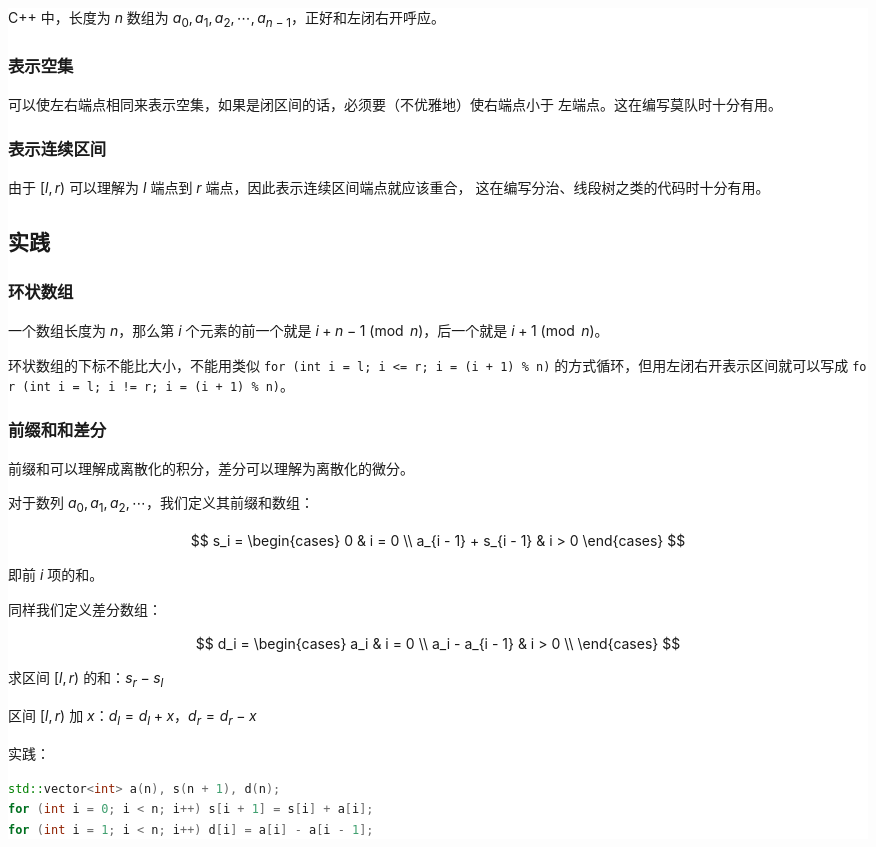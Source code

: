 C++ 中，长度为 $n$ 数组为 $a_0, a_1, a_2, \cdots, a_{n-1}$，正好和左闭右开呼应。

### 表示空集

可以使左右端点相同来表示空集，如果是闭区间的话，必须要（不优雅地）使右端点小于
左端点。这在编写莫队时十分有用。

### 表示连续区间

由于 $[l, r)$ 可以理解为 $l$ 端点到 $r$ 端点，因此表示连续区间端点就应该重合，
这在编写分治、线段树之类的代码时十分有用。

## 实践

### 环状数组

一个数组长度为 $n$，那么第 $i$ 个元素的前一个就是 $i + n - 1 \pmod n$，后一个就是
$i + 1 \pmod n$。

环状数组的下标不能比大小，不能用类似 `for (int i = l; i <= r; i = (i + 1) % n)`
的方式循环，但用左闭右开表示区间就可以写成 
`for (int i = l; i != r; i = (i + 1) % n)`。

### 前缀和和差分

前缀和可以理解成离散化的积分，差分可以理解为离散化的微分。

对于数列 $a_0, a_1, a_2, \cdots$，我们定义其前缀和数组：

$$
s_i = 
\begin{cases}
0                     & i = 0 \\
a_{i - 1} + s_{i - 1} & i > 0
\end{cases}
$$

即前 $i$ 项的和。

同样我们定义差分数组：

$$
d_i = 
\begin{cases}
a_i             & i = 0 \\
a_i - a_{i - 1} & i > 0 \\
\end{cases}
$$

求区间 $[l, r)$ 的和：$s_r - s_l$

区间 $[l, r)$ 加 $x$：$d_l = d_l + x$，$d_r = d_r - x$

实践：

```cpp
std::vector<int> a(n), s(n + 1), d(n);
for (int i = 0; i < n; i++) s[i + 1] = s[i] + a[i];
for (int i = 1; i < n; i++) d[i] = a[i] - a[i - 1];
```
